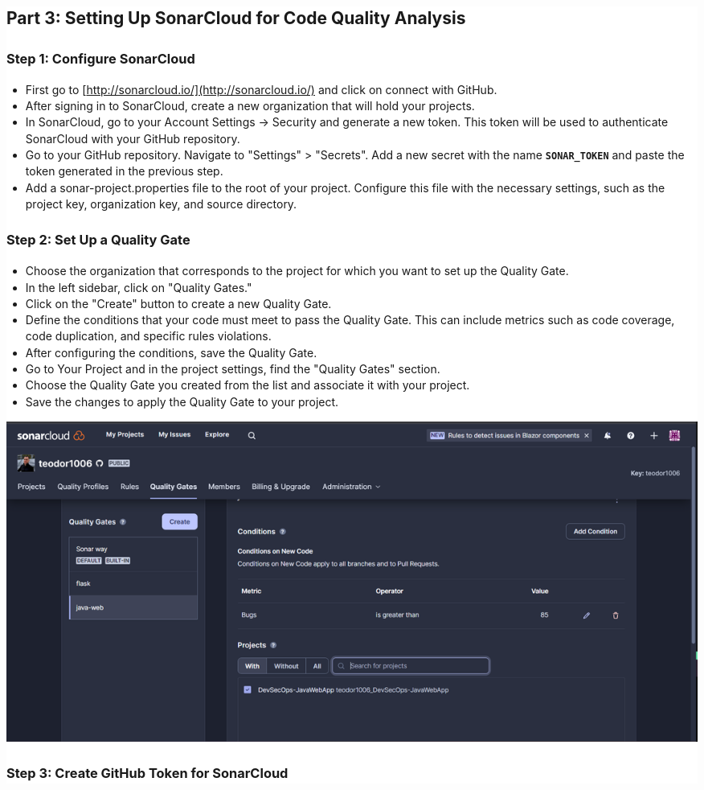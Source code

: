 ## **Part 3: Setting Up SonarCloud for Code Quality Analysis**

### **Step 1: Configure SonarCloud**

* First go to [http://sonarcloud.io/](http://sonarcloud.io/) and click on connect with GitHub.
* After signing in to SonarCloud, create a new organization that will hold your projects.
* In SonarCloud, go to your Account Settings -> Security and generate a new token. This token will be used to authenticate SonarCloud with your GitHub repository.
* Go to your GitHub repository. Navigate to "Settings" > "Secrets". Add a new secret with the name **`SONAR_TOKEN`** and paste the token generated in the previous step.
* Add a sonar-project.properties file to the root of your project. Configure this file with the necessary settings, such as the project key, organization key, and source directory. 

### **Step 2: Set Up a Quality Gate**

* Choose the organization that corresponds to the project for which you want to set up the Quality Gate.
* In the left sidebar, click on "Quality Gates."
* Click on the "Create" button to create a new Quality Gate.
* Define the conditions that your code must meet to pass the Quality Gate. This can include metrics such as code coverage, code duplication, and specific rules violations.
* After configuring the conditions, save the Quality Gate.
* Go to Your Project and in the project settings, find the "Quality Gates" section.
* Choose the Quality Gate you created from the list and associate it with your project.
* Save the changes to apply the Quality Gate to your project.

![gate](images/qg.png)

### **Step 3: Create GitHub Token for SonarCloud**

